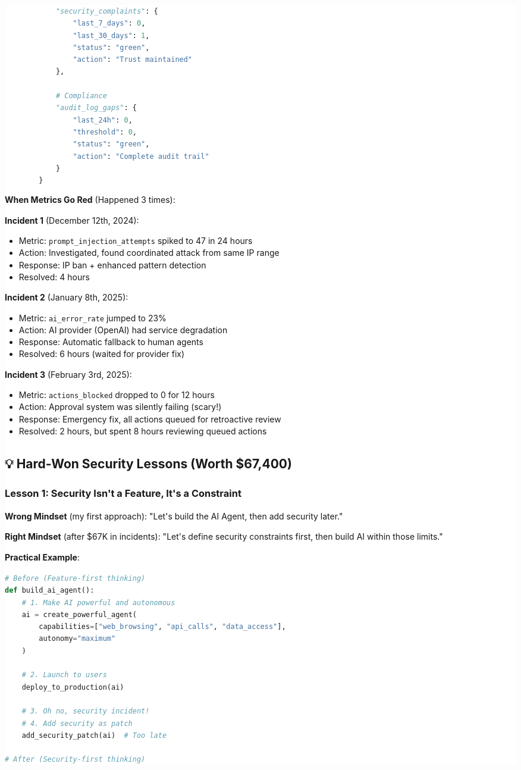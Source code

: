 ```python
            "security_complaints": {
                "last_7_days": 0,
                "last_30_days": 1,
                "status": "green",
                "action": "Trust maintained"
            },

            # Compliance
            "audit_log_gaps": {
                "last_24h": 0,
                "threshold": 0,
                "status": "green",
                "action": "Complete audit trail"
            }
        }
```

**When Metrics Go Red** (Happened 3 times):

**Incident 1** (December 12th, 2024):
- Metric: `prompt_injection_attempts` spiked to 47 in 24 hours
- Action: Investigated, found coordinated attack from same IP range
- Response: IP ban + enhanced pattern detection
- Resolved: 4 hours

**Incident 2** (January 8th, 2025):
- Metric: `ai_error_rate` jumped to 23%
- Action: AI provider (OpenAI) had service degradation
- Response: Automatic fallback to human agents
- Resolved: 6 hours (waited for provider fix)

**Incident 3** (February 3rd, 2025):
- Metric: `actions_blocked` dropped to 0 for 12 hours
- Action: Approval system was silently failing (scary!)
- Response: Emergency fix, all actions queued for retroactive review
- Resolved: 2 hours, but spent 8 hours reviewing queued actions

## 💡 Hard-Won Security Lessons (Worth $67,400)

### Lesson 1: Security Isn't a Feature, It's a Constraint

**Wrong Mindset** (my first approach):
"Let's build the AI Agent, then add security later."

**Right Mindset** (after $67K in incidents):
"Let's define security constraints first, then build AI within those limits."

**Practical Example**:

```python
# Before (Feature-first thinking)
def build_ai_agent():
    # 1. Make AI powerful and autonomous
    ai = create_powerful_agent(
        capabilities=["web_browsing", "api_calls", "data_access"],
        autonomy="maximum"
    )

    # 2. Launch to users
    deploy_to_production(ai)

    # 3. Oh no, security incident!
    # 4. Add security as patch
    add_security_patch(ai)  # Too late

# After (Security-first thinking)
```